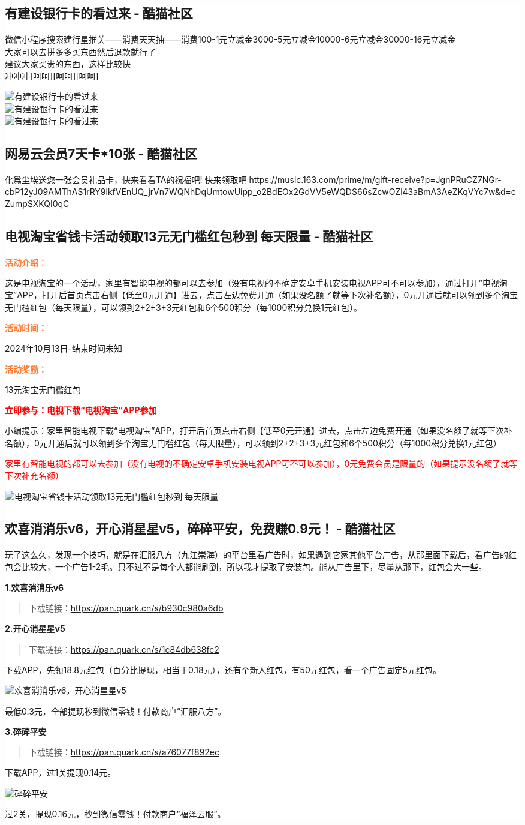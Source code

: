 ## 有建设银行卡的看过来 - 酷猫社区
<p>微信小程序搜索建行星推关——消费天天抽——消费100-1元立减金3000-5元立减金10000-6元立减金30000-16元立减金
<br>大家可以去拼多多买东西然后退款就行了
<br>建议大家买贵的东西，这样比较快
<br>冲冲冲[呵呵][呵呵][呵呵] </p>
<div class="el-image"><img src="https://image.smallfawn.work/?url=http://cdn.u1.huluxia.com/g4/M02/73/D3/rBAAdmcLVt-ARq6cAAO1ajPymEo914.jpg" alt="有建设银行卡的看过来" title="有建设银行卡的看过来" class="el-image__inner el-image__preview" referrerpolicy="no-referrer"></div> 
<div class="el-image"><img src="https://image.smallfawn.work/?url=http://cdn.u1.huluxia.com/g4/M02/73/D3/rBAAdmcLVt-ATogcAALaQTJpKbk591.jpg" alt="有建设银行卡的看过来" title="有建设银行卡的看过来" class="el-image__inner el-image__preview" referrerpolicy="no-referrer"></div> 
<div class="el-image"><img src="https://image.smallfawn.work/?url=http://cdn.u1.huluxia.com/g4/M02/73/D3/rBAAdmcLVuCAbQ0uAAQJUsBn0nw796.jpg" alt="有建设银行卡的看过来" title="有建设银行卡的看过来" class="el-image__inner el-image__preview" referrerpolicy="no-referrer"></div>

## 网易云会员7天卡*10张 - 酷猫社区
<p>化爲尘埃送您一张会员礼品卡，快来看看TA的祝福吧! 快来领取吧 <a href="https://music.163.com/prime/m/gift-receive?p=JgnPRuCZ7NGr-cbP12yJ09AMThAS1rRY9lkfVEnUQ_jrVn7WQNhDqUmtowUipp_o2BdEOx2GdVV5eWQDS66sZcwOZl43aBmA3AeZKqVYc7w&amp;d=cZumpSXKQI0qC">https://music.163.com/prime/m/gift-receive?p=JgnPRuCZ7NGr-cbP12yJ09AMThAS1rRY9lkfVEnUQ_jrVn7WQNhDqUmtowUipp_o2BdEOx2GdVV5eWQDS66sZcwOZl43aBmA3AeZKqVYc7w&amp;d=cZumpSXKQI0qC</a></p>


## 电视淘宝省钱卡活动领取13元无门槛红包秒到 每天限量 - 酷猫社区
<p><span style="color: #ff7b33;"><strong>活动介绍：</strong></span></p> 
<p><span style="text-indent: 2em;">这是电视淘宝的一个活动，家里有智能电视的都可以去参加（没有电视的不确定安卓手机安装电视APP可不可以参加），通过打开“电视淘宝”APP，打开后首页点击右侧【低至0元开通】进去，点击左边免费开通（如果没名额了就等下次补名额），0元开通后就可以领到多个淘宝无门槛红包（每天限量），可以领到2+2+3+3元红包和6个500积分（每1000积分兑换1元红包）。</span></p> 
<p><strong><span style="color: #ff7b33;">活动时间：</span></strong></p> 
<p>2024年10月13日-结束时间未知</p> 
<p><strong><span style="color: #ff7b33;">活动奖励：</span></strong></p> 
<p>13元淘宝无门槛红包</p> 
<p><strong><span style="color: #ff7b33;"><span style="color: #ff0000;">立即参与：电视下载“电视淘宝”APP参加</span></span></strong></p> 
<p>小编提示：家里智能电视下载“电视淘宝”APP，打开后首页点击右侧【低至0元开通】进去，点击左边免费开通（如果没名额了就等下次补名额），0元开通后就可以领到多个淘宝无门槛红包（每天限量），可以领到2+2+3+3元红包和6个500积分（每1000积分兑换1元红包）</p> 
<p><span style="text-indent: 2em; color: #ff0000;">家里有智能电视的都可以去参加（没有电视的不确定安卓手机安装电视APP可不可以参加），0元免费会员是限量的（如果提示没名额了就等下次补充名额）</span></p> 
<p></p><div class="el-image"><img class="alignnone size-full wp-image-211872" src="https://image.smallfawn.work/?url=https://pic.dir28.com/wp-content/uploads/2024/10/20241013124413.jpg" alt="电视淘宝省钱卡活动领取13元无门槛红包秒到 每天限量" width="610" height="583" referrerpolicy="no-referrer"></div><p></p>

## 欢喜消消乐v6，开心消星星v5，碎碎平安，免费赚0.9元！ - 酷猫社区
<p>玩了这么久，发现一个技巧，就是在汇服八方（九江崇海）的平台里看广告时，如果遇到它家其他平台广告，从那里面下载后，看广告的红包会比较大，一个广告1-2毛。只不过不是每个人都能刷到，所以我才提取了安装包。能从广告里下，尽量从那下，红包会大一些。<br></p>
<p><strong>1.欢喜消消乐v6</strong></p>
<blockquote>
 <p>下载链接：<a href="https://pan.quark.cn/s/b930c980a6db" target="_blank">https://pan.quark.cn/s/b930c980a6db</a>&nbsp;</p>
</blockquote>
<p><strong>2.开心消星星v5</strong></p>
<blockquote>
 <p><span style="text-wrap: wrap;">下载链接：<a href="https://pan.quark.cn/s/1c84db638fc2" target="_blank">https://pan.quark.cn/s/1c84db638fc2</a>&nbsp;</span></p>
</blockquote>
<p style="text-wrap: wrap;">下载APP，先领18.8元红包（百分比提现，相当于0.18元），还有个新人红包，有50元红包，看一个广告固定5元红包。</p>
<p style="text-wrap: wrap; text-align: center;"></p><div class="el-image"><img src="https://image.smallfawn.work/?url=https://www.mf927.com/zb_users/upload/2023/12/202312051701751230819670.jpg" title="欢喜消消乐v6，开心消星星v5" width="248" height="398" alt="欢喜消消乐v6，开心消星星v5" style="width: 248px; height: 398px;" class="el-image__inner el-image__preview" referrerpolicy="no-referrer"></div><p></p>
<p style="text-wrap: wrap;">最低0.3元，全部提现秒到微信零钱！付款商户“汇服八方”。</p>
<p><strong>3.碎碎平安</strong></p>
<blockquote>
 <p><span style="text-wrap: wrap;">下载链接：</span><a href="https://pan.quark.cn/s/a76077f892ec" target="_blank">https://pan.quark.cn/s/a76077f892ec</a>&nbsp;</p>
</blockquote>
<p>下载APP，过1关提现0.14元。</p>
<p style="text-align: center;"></p><div class="el-image"><img class="m_1927_biaoqing" src="https://image.smallfawn.work/?url=https://www.mf927.com/zb_users/upload/2024/09/202409251727232503960389.jpg" title="碎碎平安" alt="碎碎平安" width="250" height="555" style="width: 250px; height: 555px;" referrerpolicy="no-referrer"></div><p></p>
<p>过2关，提现0.16元，秒到微信零钱！付款商户“福泽云服”。</p>
